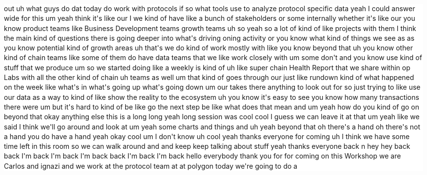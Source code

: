 out uh what guys do dat today do work
with protocols if so what tools use to
analyze protocol specific data yeah I
could answer wide for this um yeah think
it's like
our I we kind of have like a bunch of
stakeholders or some internally whether
it's like our you know product teams
like Business Development teams growth
teams uh so yeah so a lot of kind of
like projects with them I think the main
kind of questions there is going deeper
into what's driving oning activity or
you know what kind of things we see as
as you know potential kind of growth
areas uh
that's we do kind of work mostly with
like you know beyond that uh you know
other kind of chain teams like some of
them do have data teams that we like
work closely with um some don't and you
know use kind of stuff that we produce
um so we started doing like a weekly is
kind of uh like super chain Health
Report that we share within op Labs with
all the other kind of chain uh teams as
well um that kind of goes through our
just like rundown kind of what happened
on the week like what's in what's going
up what's going down
um our takes there anything to look out
for so just trying to like use our data
as a way to kind of like show the
reality to the ecosystem uh you know
it's easy to see you know how many
transactions there were um but it's hard
to kind of be like go the next step be
like what does that mean and um yeah how
do you kind of go on beyond
that
okay anything else this is a long long
yeah long session was
cool cool I guess we can leave it at
that um yeah like we said I think we'll
go around and look at um yeah some
charts and things and uh yeah beyond
that oh there's a hand oh there's not a
hand you do have a hand yeah okay cool
um I don't know uh cool yeah thanks
everyone for coming uh I think we have
some time left in this room so we can
walk around and and keep keep talking
about stuff yeah thanks
everyone back
n
hey hey
back back I'm
back I'm back I'm back
back I'm
back I'm back
hello everybody thank you for for coming
on this Workshop we are Carlos and
ignazi and we work at the protocol team
at at polygon today we're going to do a